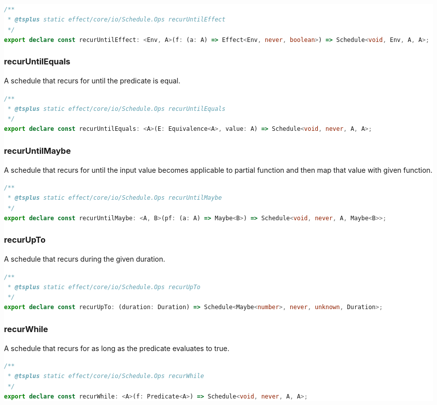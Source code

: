 ```ts
/**
 * @tsplus static effect/core/io/Schedule.Ops recurUntilEffect
 */
export declare const recurUntilEffect: <Env, A>(f: (a: A) => Effect<Env, never, boolean>) => Schedule<void, Env, A, A>;
```

### recurUntilEquals

A schedule that recurs for until the predicate is equal.

```ts
/**
 * @tsplus static effect/core/io/Schedule.Ops recurUntilEquals
 */
export declare const recurUntilEquals: <A>(E: Equivalence<A>, value: A) => Schedule<void, never, A, A>;
```

### recurUntilMaybe

A schedule that recurs for until the input value becomes applicable to
partial function and then map that value with given function.

```ts
/**
 * @tsplus static effect/core/io/Schedule.Ops recurUntilMaybe
 */
export declare const recurUntilMaybe: <A, B>(pf: (a: A) => Maybe<B>) => Schedule<void, never, A, Maybe<B>>;
```

### recurUpTo

A schedule that recurs during the given duration.

```ts
/**
 * @tsplus static effect/core/io/Schedule.Ops recurUpTo
 */
export declare const recurUpTo: (duration: Duration) => Schedule<Maybe<number>, never, unknown, Duration>;
```

### recurWhile

A schedule that recurs for as long as the predicate evaluates to true.

```ts
/**
 * @tsplus static effect/core/io/Schedule.Ops recurWhile
 */
export declare const recurWhile: <A>(f: Predicate<A>) => Schedule<void, never, A, A>;
```
